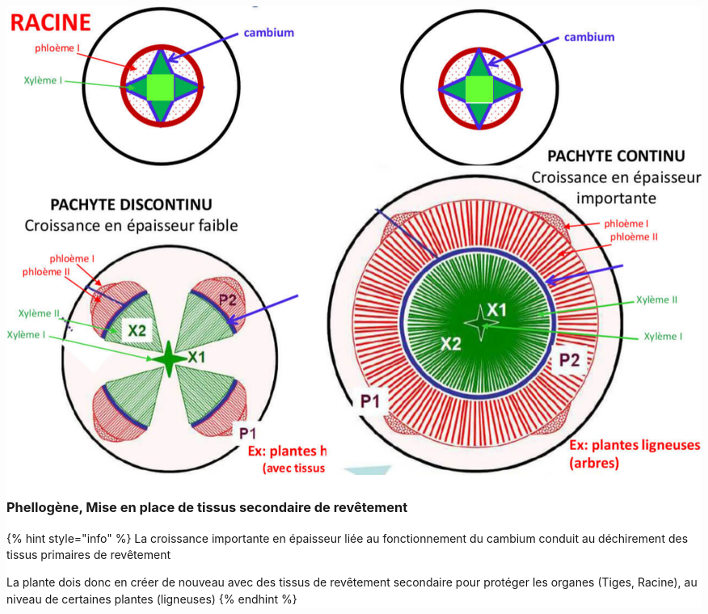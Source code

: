 ![](../.gitbook/assets/tissussecondairesracine.jpg)

### Phellogène, Mise en place de tissus secondaire de revêtement

{% hint style="info" %}
La croissance importante en épaisseur liée au fonctionnement du cambium conduit au déchirement des tissus primaires de revêtement

La plante dois donc en créer de nouveau avec des tissus de revêtement secondaire pour protéger les organes \(Tiges, Racine\), au niveau de certaines plantes \(ligneuses\)
{% endhint %}
